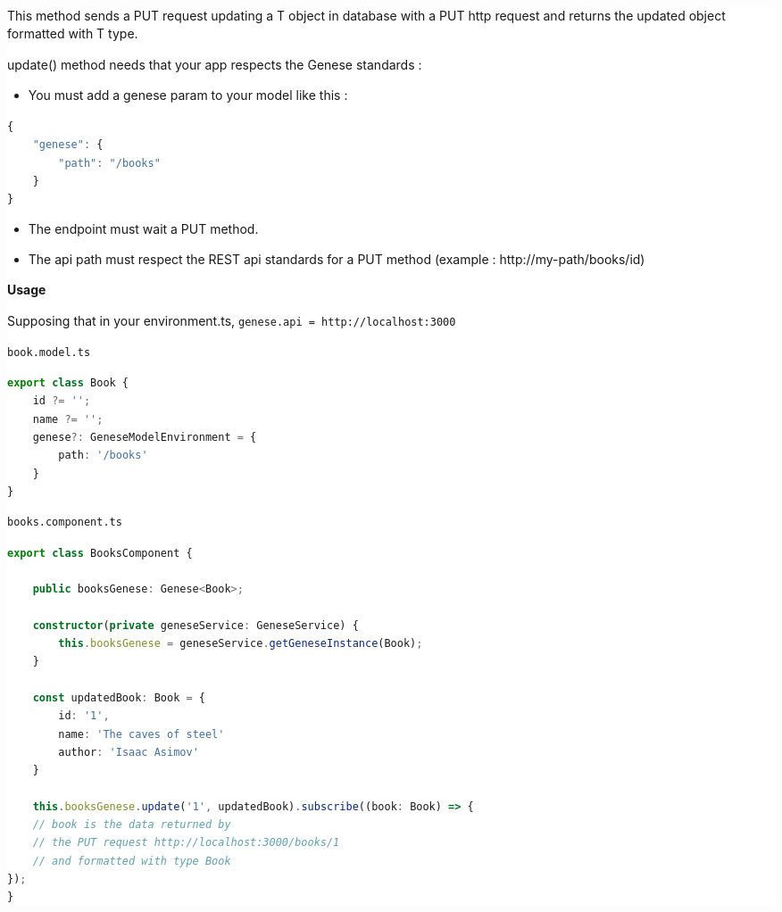 This method sends a PUT request updating a T object in database with a PUT http request and returns the updated object formatted with T type.

update() method needs that your app respects the Genese standards :

* You must add a genese param to your model like this :
```ts
{
    "genese": {
        "path": "/books"
    }
}
``` 
* The endpoint must wait a PUT method.

* The api path must respect the REST api standards for a PUT method (example : http://my-path/books/id)

**Usage**

Supposing that in your environment.ts, `genese.api = http://localhost:3000`

``book.model.ts``
```ts
export class Book {
    id ?= '';
    name ?= '';
    genese?: GeneseModelEnvironment = {
        path: '/books'
    }
}
```

``books.component.ts``
```ts
export class BooksComponent {

    public booksGenese: Genese<Book>;

    constructor(private geneseService: GeneseService) {
        this.booksGenese = geneseService.getGeneseInstance(Book);
    }

    const updatedBook: Book = {
        id: '1',
        name: 'The caves of steel'
        author: 'Isaac Asimov'
    }

    this.booksGenese.update('1', updatedBook).subscribe((book: Book) => {
    // book is the data returned by 
    // the PUT request http://localhost:3000/books/1
    // and formatted with type Book
});
}
```
